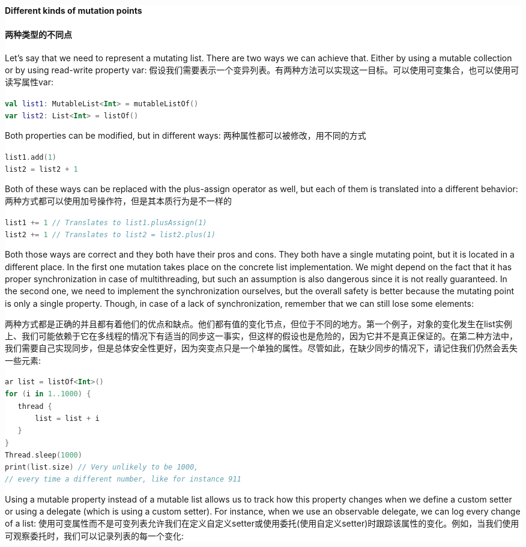 #### Different kinds of mutation points
#### 两种类型的不同点

Let’s say that we need to represent a mutating list. There are two ways we can achieve that. Either by using a mutable collection or by using read-write property var:
假设我们需要表示一个变异列表。有两种方法可以实现这一目标。可以使用可变集合，也可以使用可读写属性var:

```kotlin
val list1: MutableList<Int> = mutableListOf() 
var list2: List<Int> = listOf()
```

Both properties can be modified, but in different ways:
两种属性都可以被修改，用不同的方式

```kotlin
list1.add(1) 
list2 = list2 + 1
```

Both of these ways can be replaced with the plus-assign operator as well, but each of them is translated into a different behavior:
两种方式都可以使用加号操作符，但是其本质行为是不一样的

```kotlin
list1 += 1 // Translates to list1.plusAssign(1) 
list2 += 1 // Translates to list2 = list2.plus(1)
```

Both those ways are correct and they both have their pros and cons. They both have a single mutating point, but it is located in a different place. In the first one mutation takes place on the concrete list implementation. We might depend on the fact that it has proper synchronization in case of multithreading, but such an assumption is also dangerous since it is not really guaranteed. In the second one, we need to implement the synchronization ourselves, but the overall safety is better because the mutating point is only a single property. Though, in case of a lack of synchronization, remember that we can still lose some elements:

两种方式都是正确的并且都有着他们的优点和缺点。他们都有值的变化节点，但位于不同的地方。第一个例子，对象的变化发生在list实例上、我们可能依赖于它在多线程的情况下有适当的同步这一事实，但这样的假设也是危险的，因为它并不是真正保证的。在第二种方法中，我们需要自己实现同步，但是总体安全性更好，因为突变点只是一个单独的属性。尽管如此，在缺少同步的情况下，请记住我们仍然会丢失一些元素:

```kotlin
ar list = listOf<Int>()
for (i in 1..1000) {
   thread {
       list = list + i
   }
}
Thread.sleep(1000)
print(list.size) // Very unlikely to be 1000, 
// every time a different number, like for instance 911
```

Using a mutable property instead of a mutable list allows us to track how this property changes when we define a custom setter or using a delegate (which is using a custom setter). For instance, when we use an observable delegate, we can log every change of a list:
使用可变属性而不是可变列表允许我们在定义自定义setter或使用委托(使用自定义setter)时跟踪该属性的变化。例如，当我们使用可观察委托时，我们可以记录列表的每一个变化:
